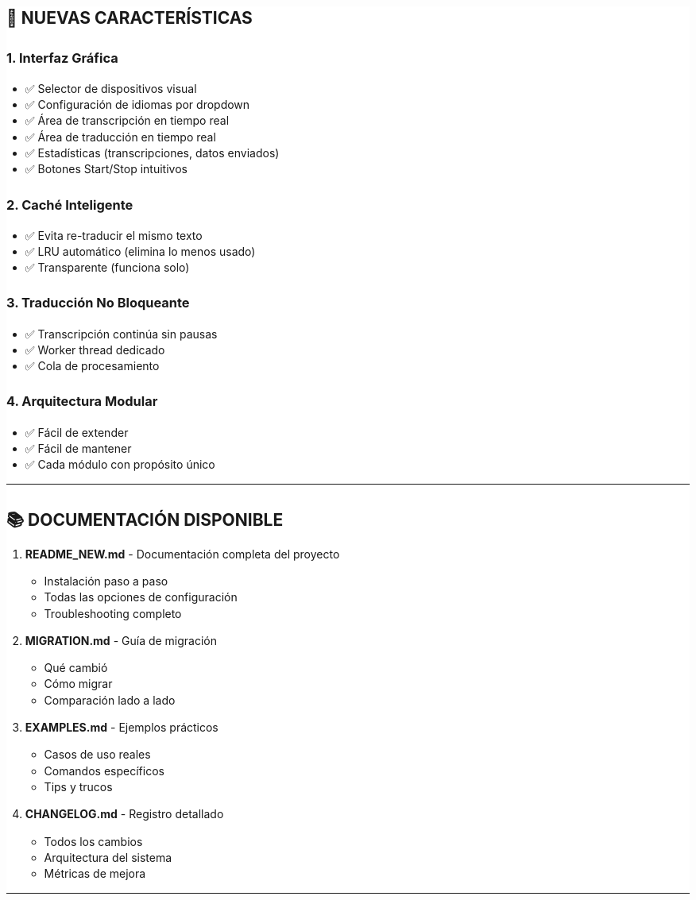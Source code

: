 
## 🎨 NUEVAS CARACTERÍSTICAS

### 1. Interfaz Gráfica
- ✅ Selector de dispositivos visual
- ✅ Configuración de idiomas por dropdown
- ✅ Área de transcripción en tiempo real
- ✅ Área de traducción en tiempo real
- ✅ Estadísticas (transcripciones, datos enviados)
- ✅ Botones Start/Stop intuitivos

### 2. Caché Inteligente
- ✅ Evita re-traducir el mismo texto
- ✅ LRU automático (elimina lo menos usado)
- ✅ Transparente (funciona solo)

### 3. Traducción No Bloqueante
- ✅ Transcripción continúa sin pausas
- ✅ Worker thread dedicado
- ✅ Cola de procesamiento

### 4. Arquitectura Modular
- ✅ Fácil de extender
- ✅ Fácil de mantener
- ✅ Cada módulo con propósito único

---

## 📚 DOCUMENTACIÓN DISPONIBLE

1. **README_NEW.md** - Documentación completa del proyecto
   - Instalación paso a paso
   - Todas las opciones de configuración
   - Troubleshooting completo

2. **MIGRATION.md** - Guía de migración
   - Qué cambió
   - Cómo migrar
   - Comparación lado a lado

3. **EXAMPLES.md** - Ejemplos prácticos
   - Casos de uso reales
   - Comandos específicos
   - Tips y trucos

4. **CHANGELOG.md** - Registro detallado
   - Todos los cambios
   - Arquitectura del sistema
   - Métricas de mejora

---
